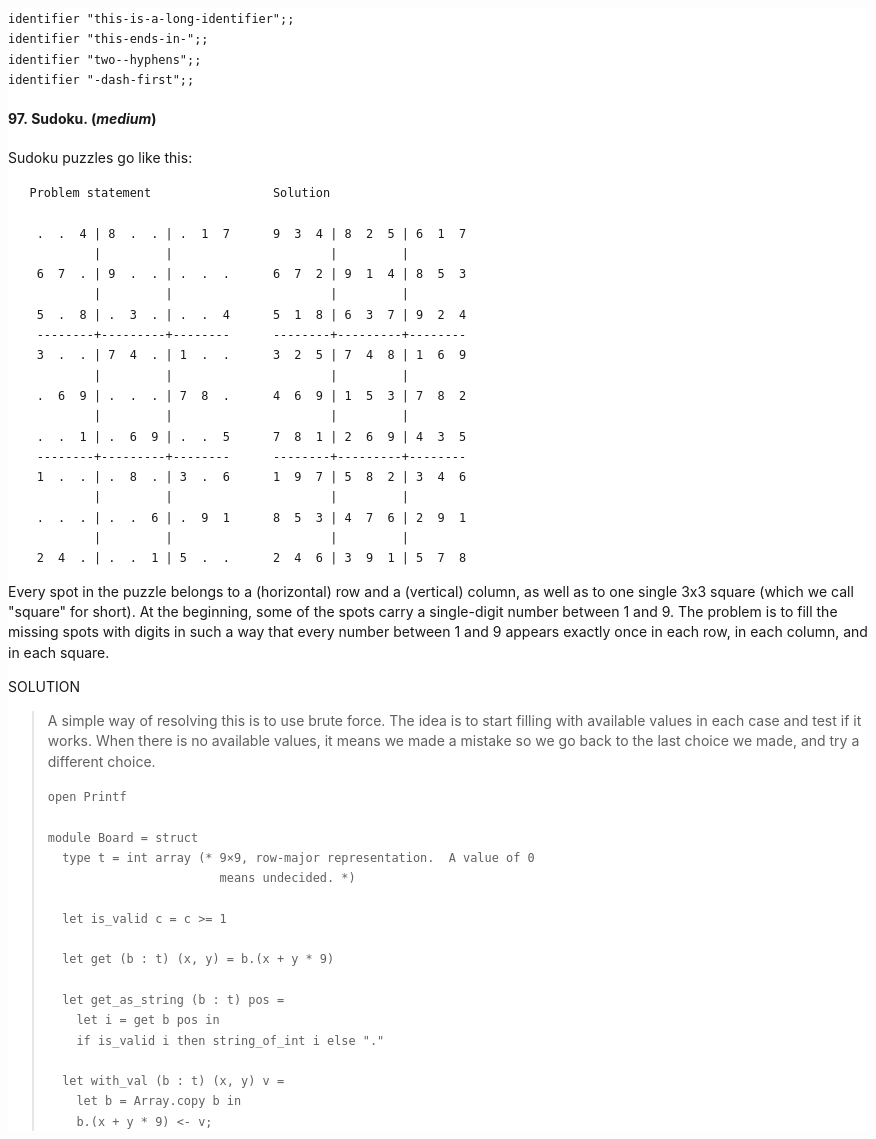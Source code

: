 ```ocamltop
identifier "this-is-a-long-identifier";;
identifier "this-ends-in-";;
identifier "two--hyphens";;
identifier "-dash-first";;
```

#### 97. Sudoku. (*medium*)

Sudoku puzzles go like this:

```text
   Problem statement                 Solution

    .  .  4 | 8  .  . | .  1  7      9  3  4 | 8  2  5 | 6  1  7
            |         |                      |         |
    6  7  . | 9  .  . | .  .  .      6  7  2 | 9  1  4 | 8  5  3
            |         |                      |         |
    5  .  8 | .  3  . | .  .  4      5  1  8 | 6  3  7 | 9  2  4
    --------+---------+--------      --------+---------+--------
    3  .  . | 7  4  . | 1  .  .      3  2  5 | 7  4  8 | 1  6  9
            |         |                      |         |
    .  6  9 | .  .  . | 7  8  .      4  6  9 | 1  5  3 | 7  8  2
            |         |                      |         |
    .  .  1 | .  6  9 | .  .  5      7  8  1 | 2  6  9 | 4  3  5
    --------+---------+--------      --------+---------+--------
    1  .  . | .  8  . | 3  .  6      1  9  7 | 5  8  2 | 3  4  6
            |         |                      |         |
    .  .  . | .  .  6 | .  9  1      8  5  3 | 4  7  6 | 2  9  1
            |         |                      |         |
    2  4  . | .  .  1 | 5  .  .      2  4  6 | 3  9  1 | 5  7  8
```

Every spot in the puzzle belongs to a (horizontal) row and a (vertical)
column, as well as to one single 3x3 square (which we call "square" for
short). At the beginning, some of the spots carry a single-digit number
between 1 and 9. The problem is to fill the missing spots with digits in
such a way that every number between 1 and 9 appears exactly once in
each row, in each column, and in each square.



SOLUTION

> A simple way of resolving this is to use brute force.
> The idea is to start filling with available values in each case and
> test if it works.  When there is no available values, it means we
> made a mistake so we go back to the last choice we made, and try a
> different choice.
>
> ```ocamltop
> open Printf
> 
> module Board = struct
>   type t = int array (* 9×9, row-major representation.  A value of 0
>                         means undecided. *)
> 
>   let is_valid c = c >= 1
> 
>   let get (b : t) (x, y) = b.(x + y * 9)
> 
>   let get_as_string (b : t) pos =
>     let i = get b pos in
>     if is_valid i then string_of_int i else "."
> 
>   let with_val (b : t) (x, y) v =
>     let b = Array.copy b in
>     b.(x + y * 9) <- v;
